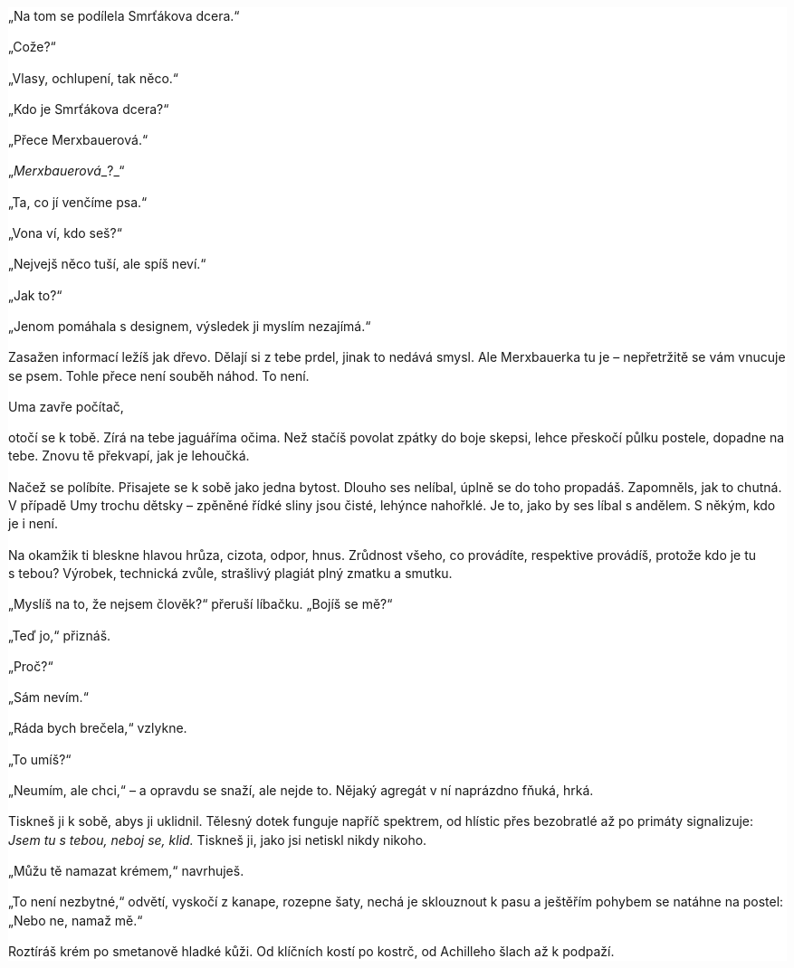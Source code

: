 „Na tom se podílela Smrťákova dcera.“

„Cože?“

„Vlasy, ochlupení, tak něco.“

„Kdo je Smrťákova dcera?“

„Přece Merxbauerová.“

„_Merxbauerová__?_“

„Ta, co jí venčíme psa.“

„Vona ví, kdo seš?“

„Nejvejš něco tuší, ale spíš neví.“

„Jak to?“

„Jenom pomáhala s designem, výsledek ji myslím nezajímá.“

Zasažen informací ležíš jak dřevo. Dělají si z tebe prdel, jinak to nedává smysl. Ale Merxbauerka tu je – nepřetržitě se vám vnucuje se psem. Tohle přece není souběh náhod. To není.

Uma zavře počítač,

  

otočí se k tobě. Zírá na tebe jaguáříma očima. Než stačíš povolat zpátky do boje skepsi, lehce přeskočí půlku postele, dopadne na tebe. Znovu tě překvapí, jak je lehoučká.

Načež se políbíte. Přisajete se k sobě jako jedna bytost. Dlouho ses nelíbal, úplně se do toho propadáš. Zapomněls, jak to chutná. V případě Umy trochu dětsky – zpěněné řídké sliny jsou čisté, lehýnce nahořklé. Je to, jako by ses líbal s andělem. S někým, kdo je i není.

Na okamžik ti bleskne hlavou hrůza, cizota, odpor, hnus. Zrůdnost všeho, co provádíte, respektive provádíš, protože kdo je tu s tebou? Výrobek, technická zvůle, strašlivý plagiát plný zmatku a smutku.

„Myslíš na to, že nejsem člověk?“ přeruší líbačku. „Bojíš se mě?“

„Teď jo,“ přiznáš.

„Proč?“

„Sám nevím.“

„Ráda bych brečela,“ vzlykne.

„To umíš?“

„Neumím, ale chci,“ – a opravdu se snaží, ale nejde to. Nějaký agregát v ní naprázdno fňuká, hrká.

Tiskneš ji k sobě, abys ji uklidnil. Tělesný dotek funguje napříč spektrem, od hlístic přes bezobratlé až po primáty signalizuje: _Jsem tu s tebou, neboj se, klid._ Tiskneš ji, jako jsi netiskl nikdy nikoho.

„Můžu tě namazat krémem,“ navrhuješ.

„To není nezbytné,“ odvětí, vyskočí z kanape, rozepne šaty, nechá je sklouznout k pasu a ještěřím pohybem se natáhne na postel: „Nebo ne, namaž mě.“

Roztíráš krém po smetanově hladké kůži. Od klíčních kostí po kostrč, od Achilleho šlach až k podpaží.
